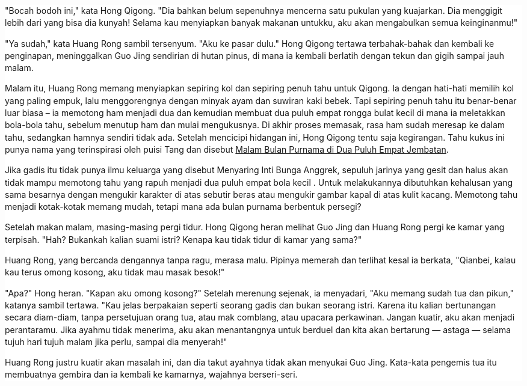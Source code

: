 "Bocah bodoh ini," kata Hong Qigong. "Dia bahkan belum sepenuhnya mencerna satu pukulan yang kuajarkan. Dia menggigit lebih 
dari yang bisa dia kunyah! Selama kau menyiapkan banyak makanan untukku, aku akan mengabulkan semua keinginanmu!"

"Ya sudah," kata Huang Rong sambil tersenyum. "Aku ke pasar dulu." Hong Qigong tertawa terbahak-bahak dan kembali ke
penginapan, meninggalkan Guo Jing sendirian di hutan pinus, di mana ia kembali berlatih dengan tekun dan gigih sampai
jauh malam.

Malam itu, Huang Rong memang menyiapkan sepiring kol dan sepiring penuh tahu untuk Qigong. Ia dengan hati-hati memilih 
kol yang paling empuk, lalu menggorengnya dengan minyak ayam dan suwiran kaki bebek. Tapi sepiring penuh tahu itu 
benar-benar luar biasa – ia memotong ham menjadi dua dan kemudian membuat dua puluh empat rongga bulat kecil di mana 
ia meletakkan bola-bola tahu, sebelum menutup ham dan mulai mengukusnya. Di akhir proses memasak, rasa ham sudah meresap
ke dalam tahu, sedangkan hamnya sendiri tidak ada. Setelah mencicipi hidangan ini, Hong Qigong tentu saja kegirangan. 
Tahu kukus ini punya nama yang terinspirasi oleh puisi Tang dan disebut [Malam Bulan Purnama di Dua Puluh Empat Jembatan]. 

[Malam Bulan Purnama di Dua Puluh Empat Jembatan]: #libai-dufu "Ini mengacu pada puisi yang dibuat selama dinasti Tang (618-907 M). Penyair paling terkenal di zaman itu adalah Li Bai (kadang-kadang dikenal sebagai Li Po) dan Du Fu."

Jika gadis itu tidak punya ilmu keluarga yang disebut Menyaring Inti Bunga Anggrek, sepuluh jarinya yang gesit dan halus 
akan tidak mampu memotong tahu yang rapuh menjadi dua puluh empat bola kecil . Untuk melakukannya dibutuhkan kehalusan 
yang sama besarnya dengan mengukir karakter di atas sebutir beras atau mengukir gambar kapal di atas kulit kacang. Memotong 
tahu menjadi kotak-kotak memang mudah, tetapi mana ada bulan purnama berbentuk persegi?

Setelah makan malam, masing-masing pergi tidur. Hong Qigong heran melihat Guo Jing dan Huang Rong pergi ke kamar yang 
terpisah. "Hah? Bukankah kalian suami istri? Kenapa kau tidak tidur di kamar yang sama?"

Huang Rong, yang bercanda dengannya tanpa ragu, merasa malu. Pipinya memerah dan terlihat kesal ia berkata, "Qianbei, 
kalau kau terus omong kosong, aku tidak mau masak besok!"

"Apa?" Hong heran. "Kapan aku omong kosong?" Setelah merenung sejenak, ia menyadari, "Aku memang sudah tua dan pikun," 
katanya sambil tertawa. "Kau jelas berpakaian seperti seorang gadis dan bukan seorang istri. Karena itu kalian bertunangan
secara diam-diam, tanpa persetujuan orang tua, atau mak comblang, atau upacara perkawinan. Jangan kuatir, aku akan 
menjadi perantaramu. Jika ayahmu tidak menerima, aku akan menantangnya untuk berduel dan kita akan bertarung — astaga — 
selama tujuh hari tujuh malam jika perlu, sampai dia menyerah!"

Huang Rong justru kuatir akan masalah ini, dan dia takut ayahnya tidak akan menyukai Guo Jing. Kata-kata pengemis tua 
itu membuatnya gembira dan ia kembali ke kamarnya, wajahnya berseri-seri.
